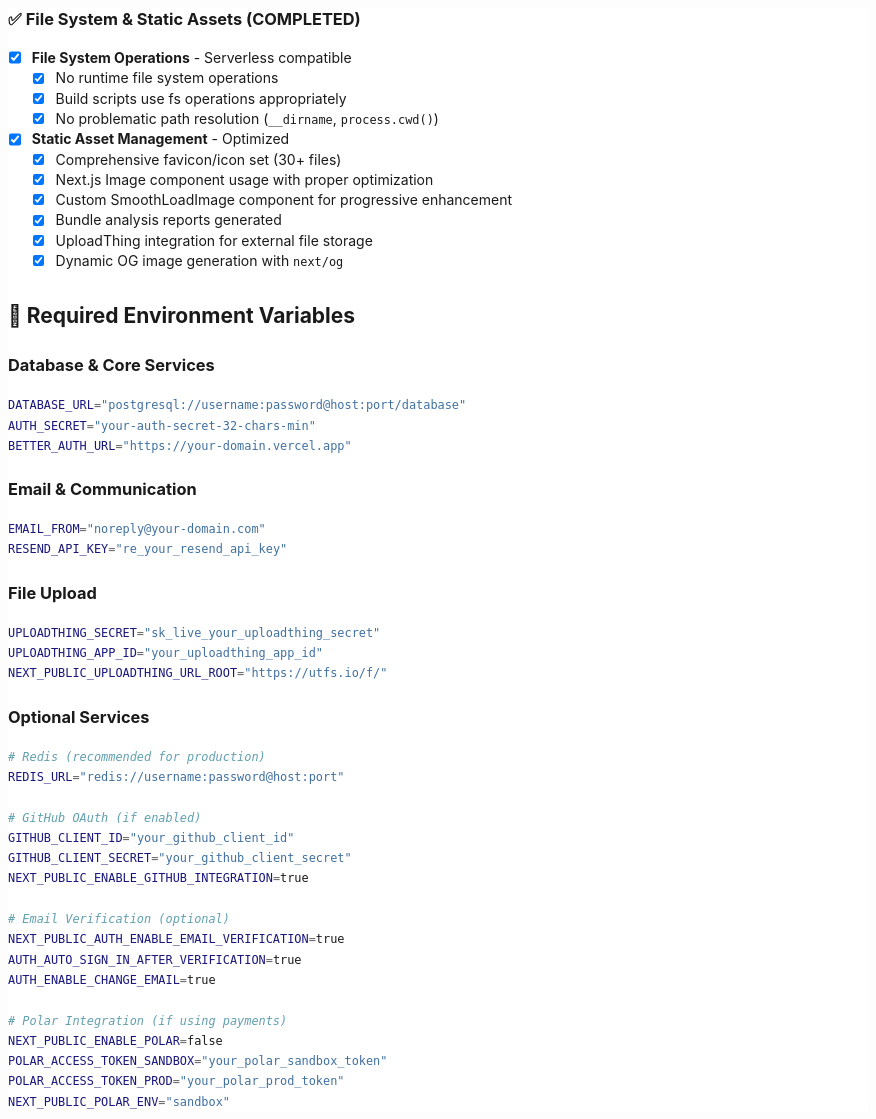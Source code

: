 ### ✅ File System & Static Assets (COMPLETED)
- [x] **File System Operations** - Serverless compatible
  - [x] No runtime file system operations
  - [x] Build scripts use fs operations appropriately
  - [x] No problematic path resolution (`__dirname`, `process.cwd()`)

- [x] **Static Asset Management** - Optimized
  - [x] Comprehensive favicon/icon set (30+ files)
  - [x] Next.js Image component usage with proper optimization
  - [x] Custom SmoothLoadImage component for progressive enhancement
  - [x] Bundle analysis reports generated
  - [x] UploadThing integration for external file storage
  - [x] Dynamic OG image generation with `next/og`

## 🔧 Required Environment Variables

### Database & Core Services
```bash
DATABASE_URL="postgresql://username:password@host:port/database"
AUTH_SECRET="your-auth-secret-32-chars-min"
BETTER_AUTH_URL="https://your-domain.vercel.app"
```

### Email & Communication
```bash
EMAIL_FROM="noreply@your-domain.com"
RESEND_API_KEY="re_your_resend_api_key"
```

### File Upload
```bash
UPLOADTHING_SECRET="sk_live_your_uploadthing_secret"
UPLOADTHING_APP_ID="your_uploadthing_app_id"
NEXT_PUBLIC_UPLOADTHING_URL_ROOT="https://utfs.io/f/"
```

### Optional Services
```bash
# Redis (recommended for production)
REDIS_URL="redis://username:password@host:port"

# GitHub OAuth (if enabled)
GITHUB_CLIENT_ID="your_github_client_id"
GITHUB_CLIENT_SECRET="your_github_client_secret"
NEXT_PUBLIC_ENABLE_GITHUB_INTEGRATION=true

# Email Verification (optional)
NEXT_PUBLIC_AUTH_ENABLE_EMAIL_VERIFICATION=true
AUTH_AUTO_SIGN_IN_AFTER_VERIFICATION=true
AUTH_ENABLE_CHANGE_EMAIL=true

# Polar Integration (if using payments)
NEXT_PUBLIC_ENABLE_POLAR=false
POLAR_ACCESS_TOKEN_SANDBOX="your_polar_sandbox_token"
POLAR_ACCESS_TOKEN_PROD="your_polar_prod_token"
NEXT_PUBLIC_POLAR_ENV="sandbox"
```
